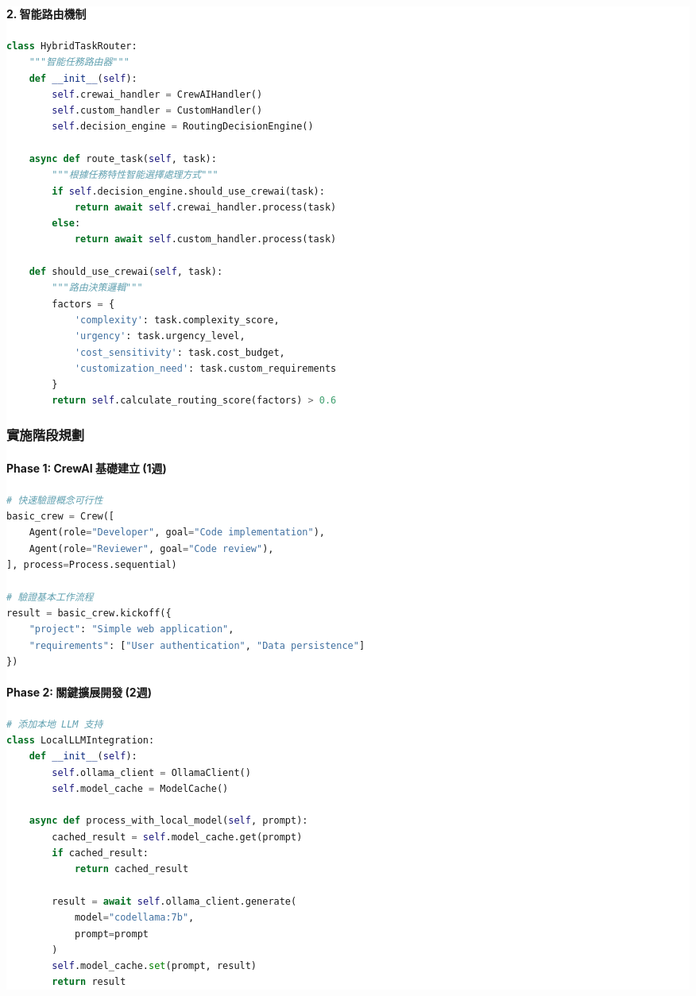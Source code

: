 #### 2. 智能路由機制
```python
class HybridTaskRouter:
    """智能任務路由器"""
    def __init__(self):
        self.crewai_handler = CrewAIHandler()
        self.custom_handler = CustomHandler()
        self.decision_engine = RoutingDecisionEngine()
        
    async def route_task(self, task):
        """根據任務特性智能選擇處理方式"""
        if self.decision_engine.should_use_crewai(task):
            return await self.crewai_handler.process(task)
        else:
            return await self.custom_handler.process(task)
            
    def should_use_crewai(self, task):
        """路由決策邏輯"""
        factors = {
            'complexity': task.complexity_score,
            'urgency': task.urgency_level,
            'cost_sensitivity': task.cost_budget,
            'customization_need': task.custom_requirements
        }
        return self.calculate_routing_score(factors) > 0.6
```

### 實施階段規劃

#### Phase 1: CrewAI 基礎建立 (1週)
```python
# 快速驗證概念可行性
basic_crew = Crew([
    Agent(role="Developer", goal="Code implementation"),
    Agent(role="Reviewer", goal="Code review"),
], process=Process.sequential)

# 驗證基本工作流程
result = basic_crew.kickoff({
    "project": "Simple web application",
    "requirements": ["User authentication", "Data persistence"]
})
```

#### Phase 2: 關鍵擴展開發 (2週)
```python
# 添加本地 LLM 支持
class LocalLLMIntegration:
    def __init__(self):
        self.ollama_client = OllamaClient()
        self.model_cache = ModelCache()
        
    async def process_with_local_model(self, prompt):
        cached_result = self.model_cache.get(prompt)
        if cached_result:
            return cached_result
            
        result = await self.ollama_client.generate(
            model="codellama:7b",
            prompt=prompt
        )
        self.model_cache.set(prompt, result)
        return result

```